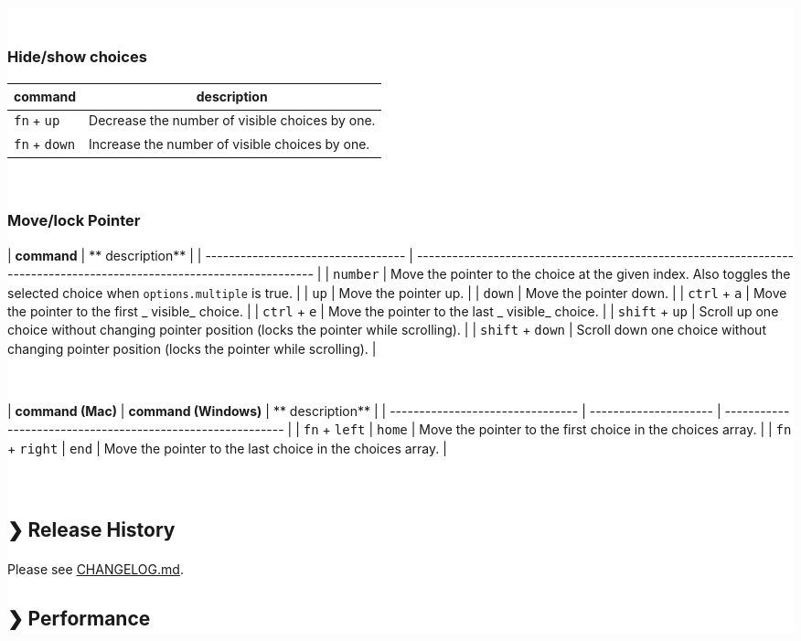 <br>

### Hide/show choices

| **command**                     | **description**                                |
| ------------------------------- | ---------------------------------------------- |
| <kbd>fn</kbd> + <kbd>up</kbd>   | Decrease the number of visible choices by one. |
| <kbd>fn</kbd> + <kbd>down</kbd> | Increase the number of visible choices by one. |

<br>

### Move/lock Pointer

| **command**                        | **
description**                                                                                                      | |
---------------------------------- |
-------------------------------------------------------------------------------------------------------------------- |
| <kbd>number</kbd>                  | Move the pointer to the choice at the given index. Also toggles the selected
choice when `options.multiple` is true. | | <kbd>up</kbd>                      | Move the pointer up. | | <kbd>
down</kbd>                    | Move the pointer down. | | <kbd>ctrl</kbd> + <kbd>a</kbd>     | Move the pointer to the
first _
visible_ choice. | | <kbd>ctrl</kbd> + <kbd>e</kbd>     | Move the pointer to the last _
visible_ choice. | | <kbd>shift</kbd> + <kbd>up</kbd>   | Scroll up one choice without changing pointer position (locks
the pointer while scrolling). | | <kbd>shift</kbd> + <kbd>down</kbd> | Scroll down one choice without changing pointer
position (locks the pointer while scrolling). |

<br>

| **command (Mac)**                | **command (Windows)** | **
description**                                            | | -------------------------------- | --------------------- |
---------------------------------------------------------- | | <kbd>fn</kbd> + <kbd>left</kbd>  | <kbd>home</kbd>
| Move the pointer to the first choice in the choices array. | | <kbd>fn</kbd> + <kbd>right</kbd> | <kbd>end</kbd>
| Move the pointer to the last choice in the choices array. |

<br>

## ❯ Release History

Please see [CHANGELOG.md](CHANGELOG.md).

## ❯ Performance
